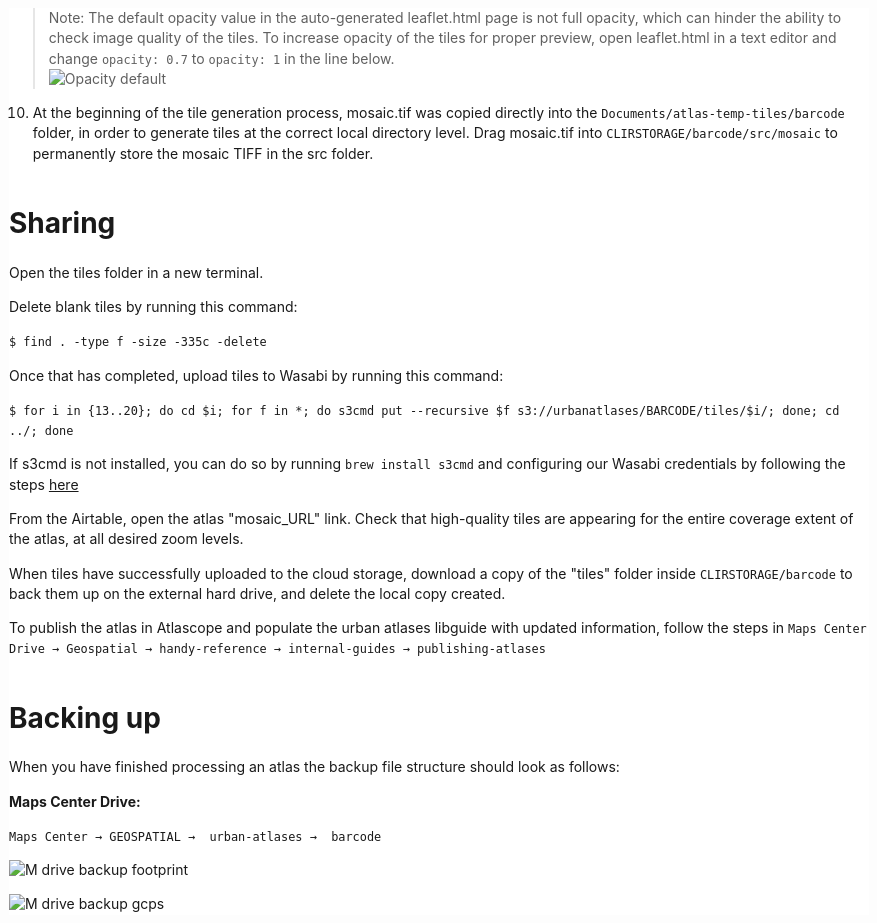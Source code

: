 > Note: The default opacity value in the auto-generated leaflet.html page is not full opacity, which can hinder the ability to check image quality of the tiles. To increase opacity of the tiles for proper preview, open leaflet.html in a text editor and change `opacity: 0.7` to `opacity: 1` in the line below. <br>
![Opacity default](https://geoservices.leventhalmap.org/docs/media/img/opacity-default.png)



10. At the beginning of the tile generation process, mosaic.tif was copied directly into the `Documents/atlas-temp-tiles/barcode` folder, in order to generate tiles at the correct local directory level. Drag mosaic.tif into `CLIRSTORAGE/barcode/src/mosaic` to permanently store the mosaic TIFF in the src folder.

# Sharing

Open the tiles folder in a new terminal.

Delete blank tiles by running this command:

```shell
$ find . -type f -size -335c -delete
```
Once that has completed, upload tiles to Wasabi by running this command:

```shell
$ for i in {13..20}; do cd $i; for f in *; do s3cmd put --recursive $f s3://urbanatlases/BARCODE/tiles/$i/; done; cd ../; done
```

If s3cmd is not installed, you can do so by running `brew install s3cmd` and configuring our Wasabi credentials by following the steps [here](https://wasabi-support.zendesk.com/hc/en-us/articles/115001757791-How-do-I-use-s3cmd-with-Wasabi- "here")


From the Airtable, open the atlas "mosaic_URL" link. Check that high-quality tiles are appearing for the entire coverage extent of the atlas, at all desired zoom levels.

When tiles have successfully uploaded to the cloud storage, download a copy of the "tiles" folder inside `CLIRSTORAGE/barcode` to back them up on the external hard drive, and delete the local copy created.

To publish the atlas in Atlascope and populate the urban atlases libguide with updated information, follow the steps in `Maps Center Drive → Geospatial → handy-reference → internal-guides → publishing-atlases`

# Backing up

When you have finished processing an atlas the backup file structure should look as follows:

**Maps Center Drive:**

`Maps Center → GEOSPATIAL →  urban-atlases →  barcode`

![M drive backup footprint](https://geoservices.leventhalmap.org/docs/media/img/mdrivebackup.png)

![M drive backup gcps](https://geoservices.leventhalmap.org/docs/media/img/mdrivegcps.png)
